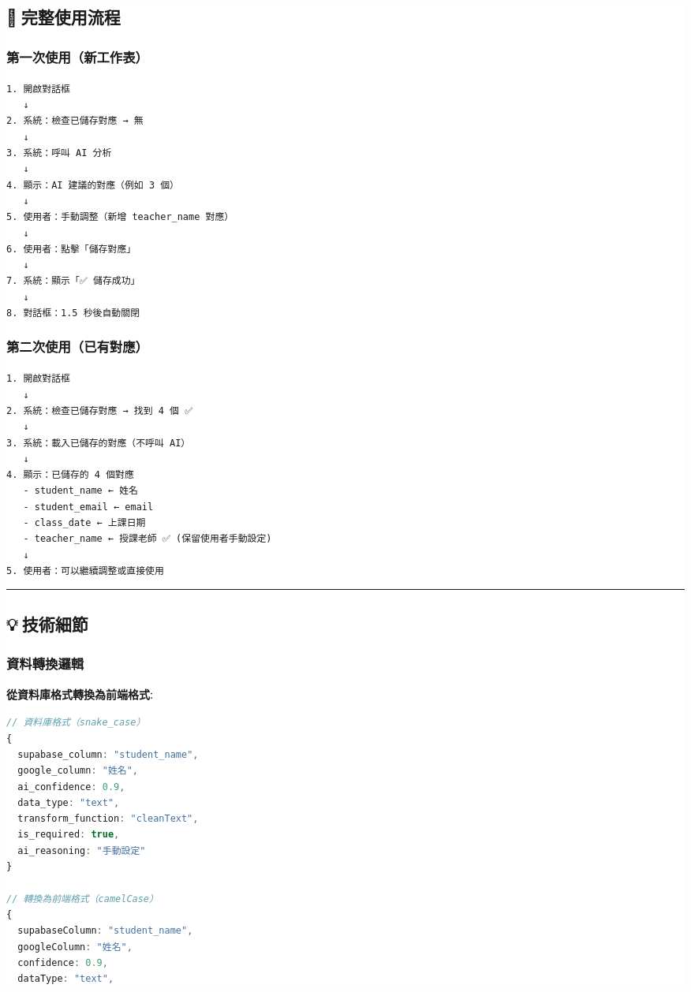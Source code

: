 ## 🔄 完整使用流程

### 第一次使用（新工作表）
```
1. 開啟對話框
   ↓
2. 系統：檢查已儲存對應 → 無
   ↓
3. 系統：呼叫 AI 分析
   ↓
4. 顯示：AI 建議的對應（例如 3 個）
   ↓
5. 使用者：手動調整（新增 teacher_name 對應）
   ↓
6. 使用者：點擊「儲存對應」
   ↓
7. 系統：顯示「✅ 儲存成功」
   ↓
8. 對話框：1.5 秒後自動關閉
```

### 第二次使用（已有對應）
```
1. 開啟對話框
   ↓
2. 系統：檢查已儲存對應 → 找到 4 個 ✅
   ↓
3. 系統：載入已儲存的對應（不呼叫 AI）
   ↓
4. 顯示：已儲存的 4 個對應
   - student_name ← 姓名
   - student_email ← email
   - class_date ← 上課日期
   - teacher_name ← 授課老師 ✅ (保留使用者手動設定)
   ↓
5. 使用者：可以繼續調整或直接使用
```

---

## 💡 技術細節

### 資料轉換邏輯

**從資料庫格式轉換為前端格式**:
```typescript
// 資料庫格式（snake_case）
{
  supabase_column: "student_name",
  google_column: "姓名",
  ai_confidence: 0.9,
  data_type: "text",
  transform_function: "cleanText",
  is_required: true,
  ai_reasoning: "手動設定"
}

// 轉換為前端格式（camelCase）
{
  supabaseColumn: "student_name",
  googleColumn: "姓名",
  confidence: 0.9,
  dataType: "text",
```